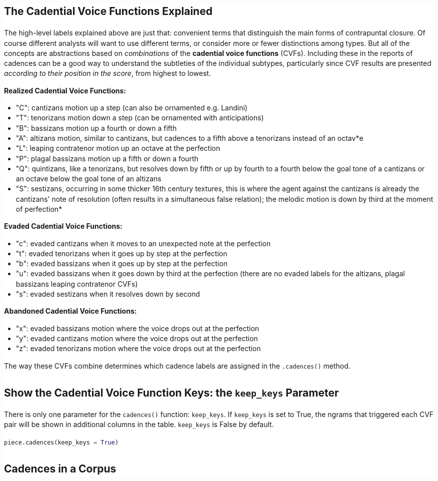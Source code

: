 ## The Cadential Voice Functions Explained

The high-level labels explained above are just that:  convenient terms that distinguish the main forms of contrapuntal closure.  Of course different analysts will want to use different terms, or consider more or fewer distinctions among types.  But all of the concepts are abstractions based on *combinations* of the **cadential voice functions** (CVFs).  Including these in the reports of cadences can be a good way to understand the subtleties of the individual subtypes, particularly since CVF results are presented *according to their position in the score*, from highest to lowest.



**Realized Cadential Voice Functions:**

* "C": cantizans motion up a step (can also be ornamented e.g. Landini)
* "T": tenorizans motion down a step (can be ornamented with anticipations)
* "B": bassizans motion up a fourth or down a fifth
* "A": altizans motion, similar to cantizans, but cadences to a fifth above a tenorizans instead of an octav*e
* "L": leaping contratenor motion up an octave at the perfection
* "P": plagal bassizans motion up a fifth or down a fourth
* "Q": quintizans, like a tenorizans, but resolves down by fifth or up by fourth to a fourth below the goal tone of a cantizans or an octave below the goal tone of an altizans
* "S": sestizans, occurring in some thicker 16th century textures, this is where the agent against the cantizans is already the cantizans' note of resolution (often results in a simultaneous false relation); the melodic motion is down by third at the moment of perfection*

**Evaded Cadential Voice Functions:**

* "c": evaded cantizans when it moves to an unexpected note at the perfection
* "t": evaded tenorizans when it goes up by step at the perfection
* "b": evaded bassizans when it goes up by step at the perfection
* "u": evaded bassizans when it goes down by third at the perfection (there are no evaded labels for the altizans, plagal bassizans leaping contratenor CVFs)
* "s": evaded sestizans when it resolves down by second

**Abandoned Cadential Voice Functions:**

* "x": evaded bassizans motion where the voice drops out at the perfection
* "y": evaded cantizans motion where the voice drops out at the perfection
* "z": evaded tenorizans motion where the voice drops out at the perfection

The way these CVFs combine determines which cadence labels are assigned
in the `.cadences()` method.

## Show the Cadential Voice Function Keys:  the `keep_keys` Parameter

There is only one parameter for the `cadences()` function:  `keep_keys`. If `keep_keys` is set to True, the ngrams that triggered each CVF pair will be shown in additional columns in the table. `keep_keys` is False by default.

```python
piece.cadences(keep_keys = True)
```

## Cadences in a Corpus
